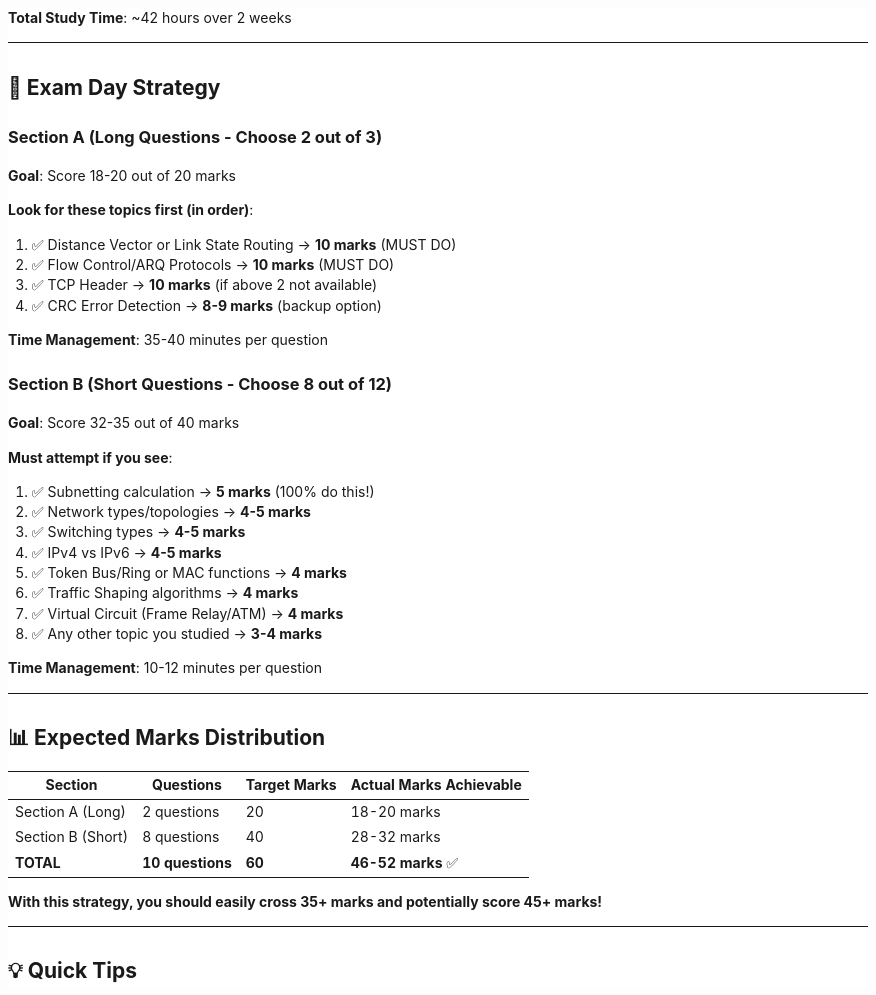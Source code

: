 
**Total Study Time**: ~42 hours over 2 weeks

---

## 🎯 Exam Day Strategy

### Section A (Long Questions - Choose 2 out of 3)

**Goal**: Score 18-20 out of 20 marks

**Look for these topics first (in order)**:

1. ✅ Distance Vector or Link State Routing → **10 marks** (MUST DO)
2. ✅ Flow Control/ARQ Protocols → **10 marks** (MUST DO)
3. ✅ TCP Header → **10 marks** (if above 2 not available)
4. ✅ CRC Error Detection → **8-9 marks** (backup option)

**Time Management**: 35-40 minutes per question

### Section B (Short Questions - Choose 8 out of 12)

**Goal**: Score 32-35 out of 40 marks

**Must attempt if you see**:

1. ✅ Subnetting calculation → **5 marks** (100% do this!)
2. ✅ Network types/topologies → **4-5 marks**
3. ✅ Switching types → **4-5 marks**
4. ✅ IPv4 vs IPv6 → **4-5 marks**
5. ✅ Token Bus/Ring or MAC functions → **4 marks**
6. ✅ Traffic Shaping algorithms → **4 marks**
7. ✅ Virtual Circuit (Frame Relay/ATM) → **4 marks**
8. ✅ Any other topic you studied → **3-4 marks**

**Time Management**: 10-12 minutes per question

---

## 📊 Expected Marks Distribution

| Section           | Questions        | Target Marks | Actual Marks Achievable |
| ----------------- | ---------------- | ------------ | ----------------------- |
| Section A (Long)  | 2 questions      | 20           | 18-20 marks             |
| Section B (Short) | 8 questions      | 40           | 28-32 marks             |
| **TOTAL**         | **10 questions** | **60**       | **46-52 marks** ✅      |

**With this strategy, you should easily cross 35+ marks and potentially score 45+ marks!**

---

## 💡 Quick Tips
